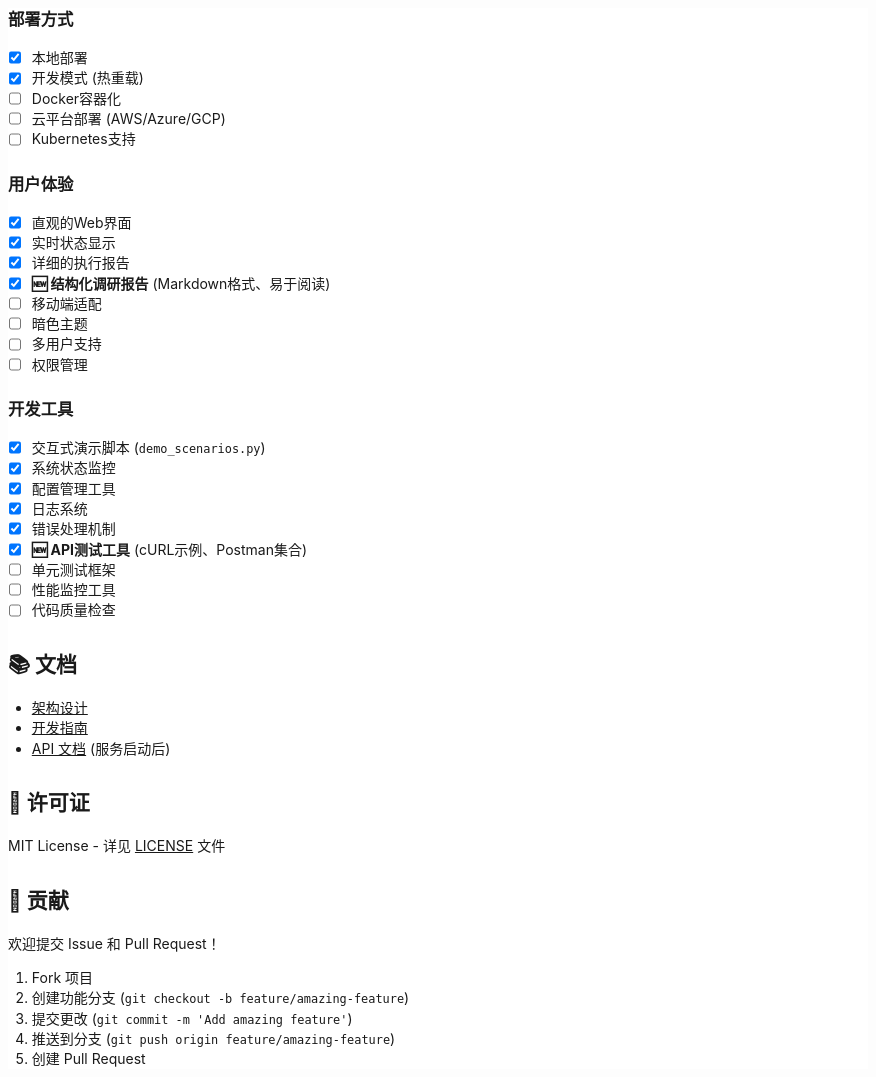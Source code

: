 ### 部署方式
- [x] 本地部署
- [x] 开发模式 (热重载)
- [ ] Docker容器化
- [ ] 云平台部署 (AWS/Azure/GCP)
- [ ] Kubernetes支持

### 用户体验
- [x] 直观的Web界面
- [x] 实时状态显示
- [x] 详细的执行报告
- [x] **🆕 结构化调研报告** (Markdown格式、易于阅读)
- [ ] 移动端适配
- [ ] 暗色主题
- [ ] 多用户支持
- [ ] 权限管理

### 开发工具
- [x] 交互式演示脚本 (`demo_scenarios.py`)
- [x] 系统状态监控
- [x] 配置管理工具
- [x] 日志系统
- [x] 错误处理机制
- [x] **🆕 API测试工具** (cURL示例、Postman集合)
- [ ] 单元测试框架
- [ ] 性能监控工具
- [ ] 代码质量检查

## 📚 文档

- [架构设计](docs/ARCHITECTURE.md)
- [开发指南](docs/DEVELOPMENT.md)
- [API 文档](http://localhost:8080/docs) (服务启动后)

## 📄 许可证

MIT License - 详见 [LICENSE](LICENSE) 文件

## 🤝 贡献

欢迎提交 Issue 和 Pull Request！

1. Fork 项目
2. 创建功能分支 (`git checkout -b feature/amazing-feature`)
3. 提交更改 (`git commit -m 'Add amazing feature'`)
4. 推送到分支 (`git push origin feature/amazing-feature`)
5. 创建 Pull Request
